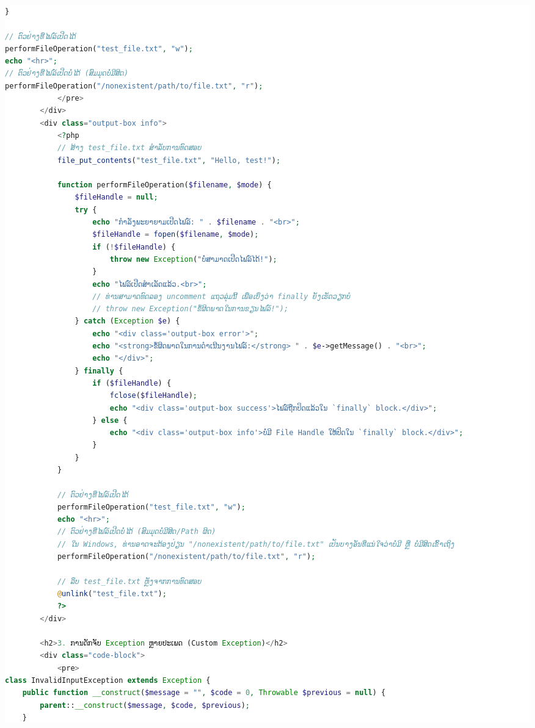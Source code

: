 ```php
}

// ຕົວຢ່າງທີ່ໄຟລ໌ເປີດໄດ້
performFileOperation("test_file.txt", "w");
echo "<hr>";
// ຕົວຢ່າງທີ່ໄຟລ໌ເປີດບໍ່ໄດ້ (ສົມມຸດບໍ່ມີສິດ)
performFileOperation("/nonexistent/path/to/file.txt", "r");
            </pre>
        </div>
        <div class="output-box info">
            <?php
            // ສ້າງ test_file.txt ສໍາລັບການທົດສອບ
            file_put_contents("test_file.txt", "Hello, test!");

            function performFileOperation($filename, $mode) {
                $fileHandle = null;
                try {
                    echo "ກຳລັງພະຍາຍາມເປີດໄຟລ໌: " . $filename . "<br>";
                    $fileHandle = fopen($filename, $mode);
                    if (!$fileHandle) {
                        throw new Exception("ບໍ່ສາມາດເປີດໄຟລ໌ໄດ້!");
                    }
                    echo "ໄຟລ໌ເປີດສຳເລັດແລ້ວ.<br>";
                    // ທ່ານສາມາດທົດລອງ uncomment ແຖວລຸ່ມນີ້ ເພື່ອເບິ່ງວ່າ finally ຍັງເຮັດວຽກບໍ
                    // throw new Exception("ຂໍ້ຜິດພາດໃນການຂຽນໄຟລ໌!");
                } catch (Exception $e) {
                    echo "<div class='output-box error'>";
                    echo "<strong>ຂໍ້ຜິດພາດໃນການດໍາເນີນງານໄຟລ໌:</strong> " . $e->getMessage() . "<br>";
                    echo "</div>";
                } finally {
                    if ($fileHandle) {
                        fclose($fileHandle);
                        echo "<div class='output-box success'>ໄຟລ໌ຖືກປິດແລ້ວໃນ `finally` block.</div>";
                    } else {
                        echo "<div class='output-box info'>ບໍ່ມີ File Handle ໃຫ້ປິດໃນ `finally` block.</div>";
                    }
                }
            }

            // ຕົວຢ່າງທີ່ໄຟລ໌ເປີດໄດ້
            performFileOperation("test_file.txt", "w");
            echo "<hr>";
            // ຕົວຢ່າງທີ່ໄຟລ໌ເປີດບໍ່ໄດ້ (ສົມມຸດບໍ່ມີສິດ/Path ຜິດ)
            // ໃນ Windows, ທ່ານອາດຈະຕ້ອງປ່ຽນ "/nonexistent/path/to/file.txt" ເປັນບາງອັນທີ່ແນ່ໃຈວ່າບໍ່ມີ ຫຼື ບໍ່ມີສິດເຂົ້າເຖິງ
            performFileOperation("/nonexistent/path/to/file.txt", "r");

            // ລຶບ test_file.txt ຫຼັງຈາກການທົດສອບ
            @unlink("test_file.txt");
            ?>
        </div>

        <h2>3. ການດັກຈັບ Exception ຫຼາຍປະເພດ (Custom Exception)</h2>
        <div class="code-block">
            <pre>
class InvalidInputException extends Exception {
    public function __construct($message = "", $code = 0, Throwable $previous = null) {
        parent::__construct($message, $code, $previous);
    }

```